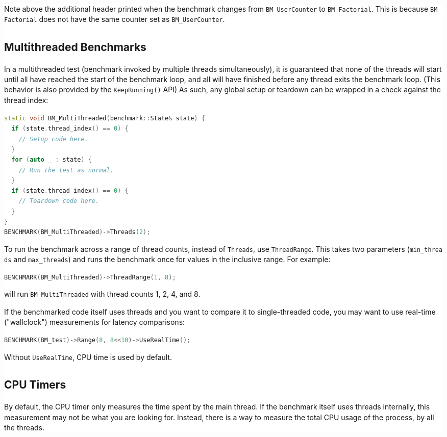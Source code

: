 Note above the additional header printed when the benchmark changes from
``BM_UserCounter`` to ``BM_Factorial``. This is because ``BM_Factorial`` does
not have the same counter set as ``BM_UserCounter``.

<a name="multithreaded-benchmarks"/>

## Multithreaded Benchmarks

In a multithreaded test (benchmark invoked by multiple threads simultaneously),
it is guaranteed that none of the threads will start until all have reached
the start of the benchmark loop, and all will have finished before any thread
exits the benchmark loop. (This behavior is also provided by the `KeepRunning()`
API) As such, any global setup or teardown can be wrapped in a check against the thread
index:

```c++
static void BM_MultiThreaded(benchmark::State& state) {
  if (state.thread_index() == 0) {
    // Setup code here.
  }
  for (auto _ : state) {
    // Run the test as normal.
  }
  if (state.thread_index() == 0) {
    // Teardown code here.
  }
}
BENCHMARK(BM_MultiThreaded)->Threads(2);
```

To run the benchmark across a range of thread counts, instead of `Threads`, use
`ThreadRange`. This takes two parameters (`min_threads` and `max_threads`) and
runs the benchmark once for values in the inclusive range. For example:

```c++
BENCHMARK(BM_MultiThreaded)->ThreadRange(1, 8);
```

will run `BM_MultiThreaded` with thread counts 1, 2, 4, and 8.

If the benchmarked code itself uses threads and you want to compare it to
single-threaded code, you may want to use real-time ("wallclock") measurements
for latency comparisons:

```c++
BENCHMARK(BM_test)->Range(8, 8<<10)->UseRealTime();
```

Without `UseRealTime`, CPU time is used by default.

<a name="cpu-timers" />

## CPU Timers

By default, the CPU timer only measures the time spent by the main thread.
If the benchmark itself uses threads internally, this measurement may not
be what you are looking for. Instead, there is a way to measure the total
CPU usage of the process, by all the threads.
